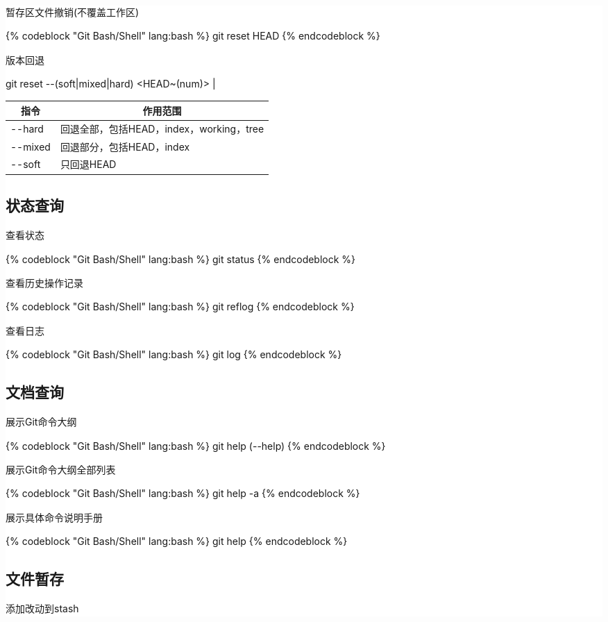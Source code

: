 暂存区文件撤销(不覆盖工作区)

  {% codeblock "Git Bash/Shell" lang:bash %}
  git reset HEAD
  {% endcodeblock %}

版本回退

  git reset --(soft|mixed|hard) <HEAD~(num)> |

  | 指令    | 作用范围                                 |
  | ------- | ---------------------------------------- |
  | --hard  | 回退全部，包括HEAD，index，working，tree |
  | --mixed | 回退部分，包括HEAD，index                |
  | --soft  | 只回退HEAD                               |

## 状态查询

查看状态

  {% codeblock "Git Bash/Shell" lang:bash %}
  git status
  {% endcodeblock %}

查看历史操作记录

  {% codeblock "Git Bash/Shell" lang:bash %}
  git reflog
  {% endcodeblock %}

查看日志

  {% codeblock "Git Bash/Shell" lang:bash %}
  git log
  {% endcodeblock %}

## 文档查询

展示Git命令大纲

  {% codeblock "Git Bash/Shell" lang:bash %}
  git help (--help)
  {% endcodeblock %}

展示Git命令大纲全部列表

  {% codeblock "Git Bash/Shell" lang:bash %}
  git help -a
  {% endcodeblock %}

展示具体命令说明手册

  {% codeblock "Git Bash/Shell" lang:bash %}
  git help
  {% endcodeblock %}

## 文件暂存

添加改动到stash
